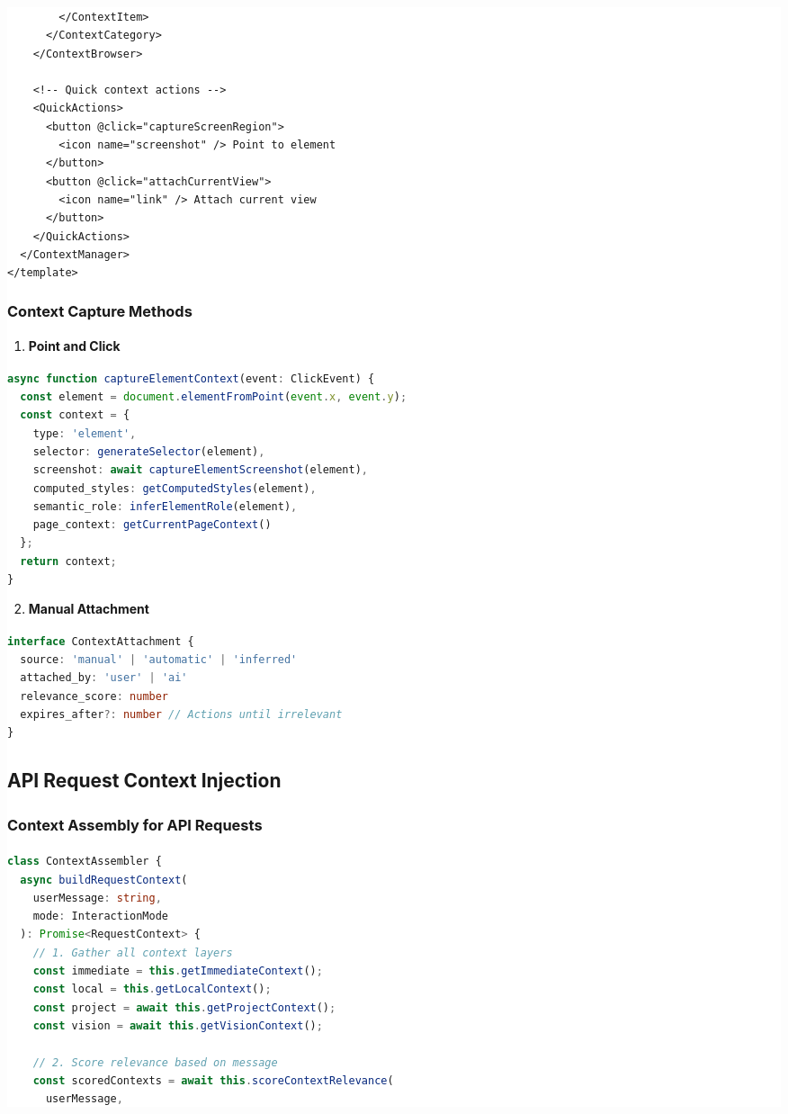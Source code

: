 ```vue
        </ContextItem>
      </ContextCategory>
    </ContextBrowser>
    
    <!-- Quick context actions -->
    <QuickActions>
      <button @click="captureScreenRegion">
        <icon name="screenshot" /> Point to element
      </button>
      <button @click="attachCurrentView">
        <icon name="link" /> Attach current view
      </button>
    </QuickActions>
  </ContextManager>
</template>
```

### Context Capture Methods

1. **Point and Click**
```typescript
async function captureElementContext(event: ClickEvent) {
  const element = document.elementFromPoint(event.x, event.y);
  const context = {
    type: 'element',
    selector: generateSelector(element),
    screenshot: await captureElementScreenshot(element),
    computed_styles: getComputedStyles(element),
    semantic_role: inferElementRole(element),
    page_context: getCurrentPageContext()
  };
  return context;
}
```

2. **Manual Attachment**
```typescript
interface ContextAttachment {
  source: 'manual' | 'automatic' | 'inferred'
  attached_by: 'user' | 'ai'
  relevance_score: number
  expires_after?: number // Actions until irrelevant
}
```

## API Request Context Injection

### Context Assembly for API Requests

```typescript
class ContextAssembler {
  async buildRequestContext(
    userMessage: string,
    mode: InteractionMode
  ): Promise<RequestContext> {
    // 1. Gather all context layers
    const immediate = this.getImmediateContext();
    const local = this.getLocalContext();
    const project = await this.getProjectContext();
    const vision = await this.getVisionContext();
    
    // 2. Score relevance based on message
    const scoredContexts = await this.scoreContextRelevance(
      userMessage,
```